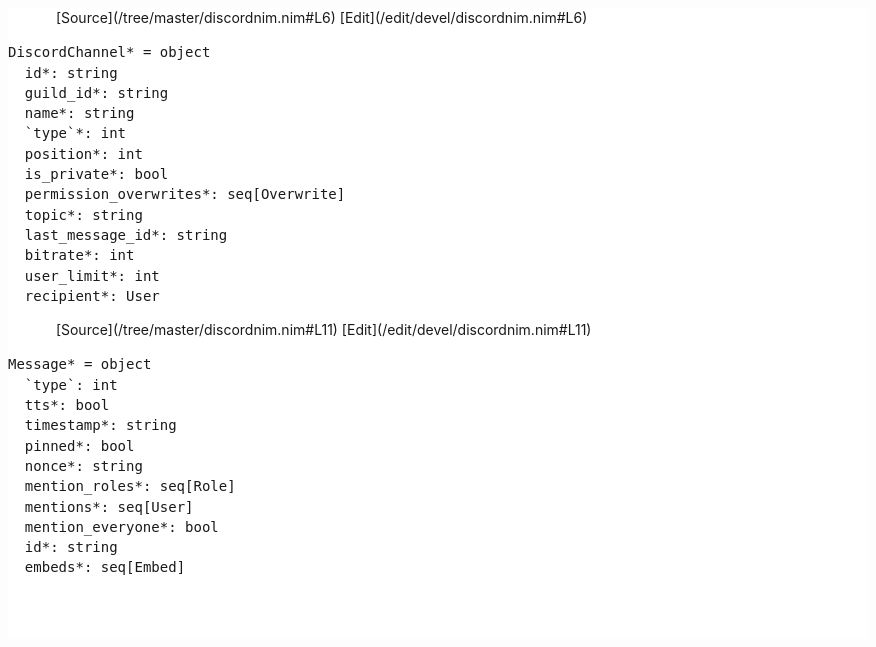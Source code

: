 </dt>

<dd>  [Source](/tree/master/discordnim.nim#L6) [Edit](/edit/devel/discordnim.nim#L6)</dd>

<dt id="DiscordChannel"><a name="DiscordChannel"></a>

<pre><span class="Identifier">DiscordChannel</span><span class="Operator">*</span> <span class="Other">=</span> <span class="Keyword">object</span>
  <span class="Identifier">id</span><span class="Operator">*</span><span class="Other">:</span> <span class="Identifier">string</span>
  <span class="Identifier">guild_id</span><span class="Operator">*</span><span class="Other">:</span> <span class="Identifier">string</span>
  <span class="Identifier">name</span><span class="Operator">*</span><span class="Other">:</span> <span class="Identifier">string</span>
  <span class="Other">`</span><span class="Keyword">type</span><span class="Other">`</span><span class="Operator">*</span><span class="Other">:</span> <span class="Identifier">int</span>
  <span class="Identifier">position</span><span class="Operator">*</span><span class="Other">:</span> <span class="Identifier">int</span>
  <span class="Identifier">is_private</span><span class="Operator">*</span><span class="Other">:</span> <span class="Identifier">bool</span>
  <span class="Identifier">permission_overwrites</span><span class="Operator">*</span><span class="Other">:</span> <span class="Identifier">seq</span><span class="Other">[</span><span class="Identifier">Overwrite</span><span class="Other">]</span>
  <span class="Identifier">topic</span><span class="Operator">*</span><span class="Other">:</span> <span class="Identifier">string</span>
  <span class="Identifier">last_message_id</span><span class="Operator">*</span><span class="Other">:</span> <span class="Identifier">string</span>
  <span class="Identifier">bitrate</span><span class="Operator">*</span><span class="Other">:</span> <span class="Identifier">int</span>
  <span class="Identifier">user_limit</span><span class="Operator">*</span><span class="Other">:</span> <span class="Identifier">int</span>
  <span class="Identifier">recipient</span><span class="Operator">*</span><span class="Other">:</span> <span class="Identifier">User</span>
</pre>

</dt>

<dd>  [Source](/tree/master/discordnim.nim#L11) [Edit](/edit/devel/discordnim.nim#L11)</dd>

<dt id="Message"><a name="Message"></a>

<pre><span class="Identifier">Message</span><span class="Operator">*</span> <span class="Other">=</span> <span class="Keyword">object</span>
  <span class="Other">`</span><span class="Keyword">type</span><span class="Other">`</span><span class="Other">:</span> <span class="Identifier">int</span>
  <span class="Identifier">tts</span><span class="Operator">*</span><span class="Other">:</span> <span class="Identifier">bool</span>
  <span class="Identifier">timestamp</span><span class="Operator">*</span><span class="Other">:</span> <span class="Identifier">string</span>
  <span class="Identifier">pinned</span><span class="Operator">*</span><span class="Other">:</span> <span class="Identifier">bool</span>
  <span class="Identifier">nonce</span><span class="Operator">*</span><span class="Other">:</span> <span class="Identifier">string</span>
  <span class="Identifier">mention_roles</span><span class="Operator">*</span><span class="Other">:</span> <span class="Identifier">seq</span><span class="Other">[</span><span class="Identifier">Role</span><span class="Other">]</span>
  <span class="Identifier">mentions</span><span class="Operator">*</span><span class="Other">:</span> <span class="Identifier">seq</span><span class="Other">[</span><span class="Identifier">User</span><span class="Other">]</span>
  <span class="Identifier">mention_everyone</span><span class="Operator">*</span><span class="Other">:</span> <span class="Identifier">bool</span>
  <span class="Identifier">id</span><span class="Operator">*</span><span class="Other">:</span> <span class="Identifier">string</span>
  <span class="Identifier">embeds</span><span class="Operator">*</span><span class="Other">:</span> <span class="Identifier">seq</span><span class="Other">[</span><span class="Identifier">Embed</span><span class="Other">]</span>